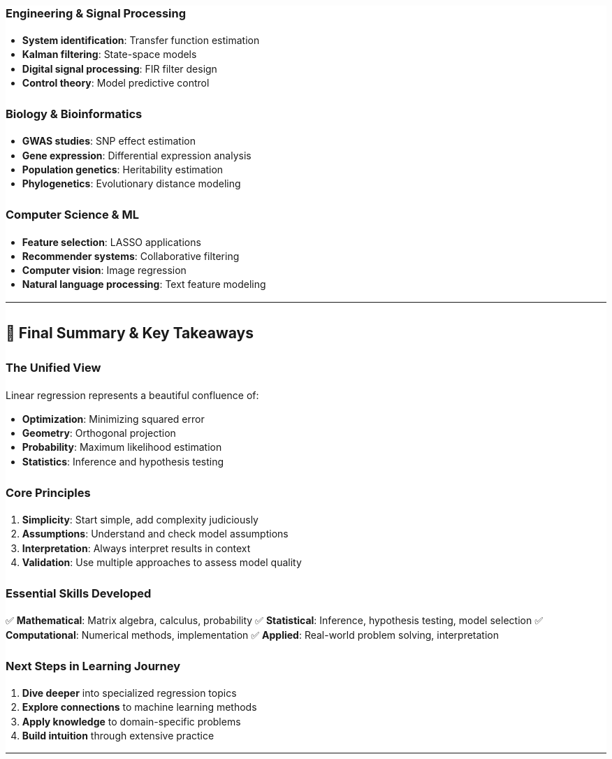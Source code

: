 ### Engineering & Signal Processing

- **System identification**: Transfer function estimation
- **Kalman filtering**: State-space models
- **Digital signal processing**: FIR filter design
- **Control theory**: Model predictive control

### Biology & Bioinformatics

- **GWAS studies**: SNP effect estimation
- **Gene expression**: Differential expression analysis
- **Population genetics**: Heritability estimation
- **Phylogenetics**: Evolutionary distance modeling

### Computer Science & ML

- **Feature selection**: LASSO applications
- **Recommender systems**: Collaborative filtering
- **Computer vision**: Image regression
- **Natural language processing**: Text feature modeling

---

## 📝 Final Summary & Key Takeaways

### The Unified View

Linear regression represents a beautiful confluence of:

- **Optimization**: Minimizing squared error
- **Geometry**: Orthogonal projection
- **Probability**: Maximum likelihood estimation
- **Statistics**: Inference and hypothesis testing

### Core Principles

1. **Simplicity**: Start simple, add complexity judiciously
2. **Assumptions**: Understand and check model assumptions
3. **Interpretation**: Always interpret results in context
4. **Validation**: Use multiple approaches to assess model quality

### Essential Skills Developed

✅ **Mathematical**: Matrix algebra, calculus, probability ✅ **Statistical**: Inference, hypothesis testing, model selection ✅ **Computational**: Numerical methods, implementation ✅ **Applied**: Real-world problem solving, interpretation

### Next Steps in Learning Journey

1. **Dive deeper** into specialized regression topics
2. **Explore connections** to machine learning methods
3. **Apply knowledge** to domain-specific problems
4. **Build intuition** through extensive practice

---